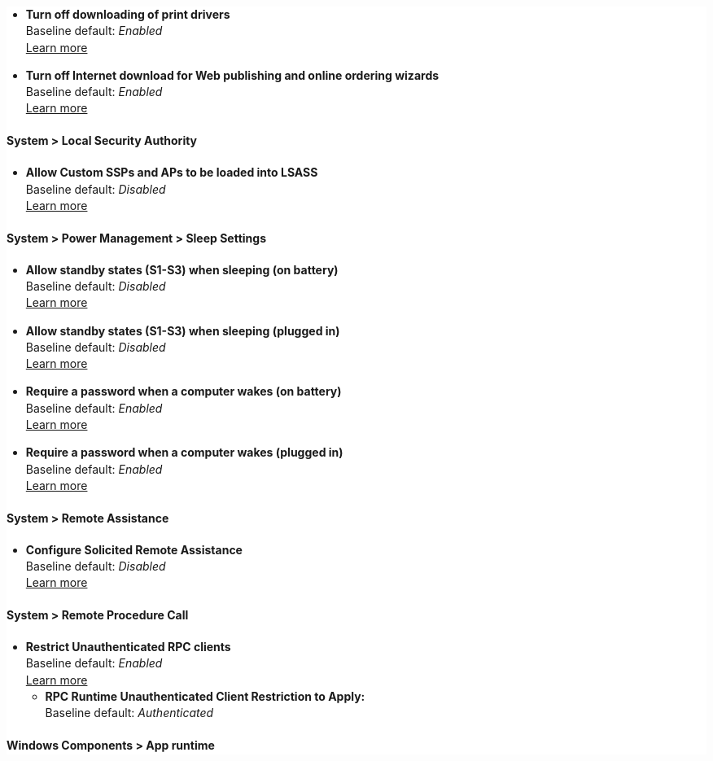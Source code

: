 - **Turn off downloading of print drivers**\
  Baseline default: *Enabled*\
  [Learn more](/windows/client-management/mdm/policy-csp-connectivity?WT.mc_id=Portal-fx#disabledownloadingofprintdriversoverhttp)

- **Turn off Internet download for Web publishing and online ordering wizards**\
  Baseline default: *Enabled*\
  [Learn more](/windows/client-management/mdm/policy-csp-connectivity?WT.mc_id=Portal-fx#disableinternetdownloadforwebpublishingandonlineorderingwizards)

#### System > Local Security Authority

- **Allow Custom SSPs and APs to be loaded into LSASS**\
  Baseline default: *Disabled*\
  [Learn more](/windows/client-management/mdm/policy-csp-lsa#allowcustomsspsaps)

#### System > Power Management > Sleep Settings

- **Allow standby states (S1-S3) when sleeping (on battery)**\
  Baseline default: *Disabled*\
  [Learn more](/windows/client-management/mdm/policy-csp-power?WT.mc_id=Portal-fx#allowstandbystateswhensleepingonbattery)

- **Allow standby states (S1-S3) when sleeping (plugged in)**\
  Baseline default: *Disabled*\
  [Learn more](/windows/client-management/mdm/policy-csp-power?WT.mc_id=Portal-fx#allowstandbywhensleepingpluggedin)

- **Require a password when a computer wakes (on battery)**\
  Baseline default: *Enabled*\
  [Learn more](/windows/client-management/mdm/policy-csp-power?WT.mc_id=Portal-fx#requirepasswordwhencomputerwakesonbattery)

- **Require a password when a computer wakes (plugged in)**\
  Baseline default: *Enabled*\
  [Learn more](/windows/client-management/mdm/policy-csp-power?WT.mc_id=Portal-fx#requirepasswordwhencomputerwakespluggedin)

#### System > Remote Assistance

- **Configure Solicited Remote Assistance**\
  Baseline default: *Disabled*\
  [Learn more](/windows/client-management/mdm/policy-csp-remoteassistance?WT.mc_id=Portal-fx#solicitedremoteassistance)

#### System > Remote Procedure Call

- **Restrict Unauthenticated RPC clients**\
  Baseline default: *Enabled*\
  [Learn more](/windows/client-management/mdm/policy-csp-remoteprocedurecall?WT.mc_id=Portal-fx#restrictunauthenticatedrpcclients)
  - **RPC Runtime Unauthenticated Client Restriction to Apply:**\
    Baseline default: *Authenticated*

#### Windows Components > App runtime
